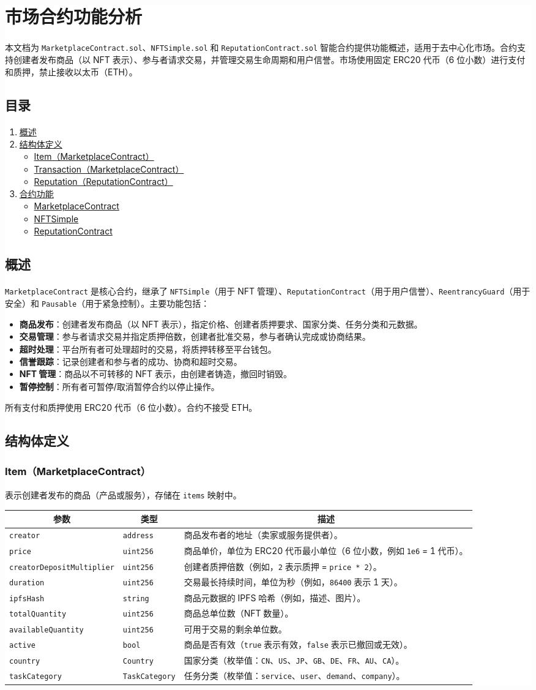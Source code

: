 # 市场合约功能分析

本文档为 `MarketplaceContract.sol`、`NFTSimple.sol` 和 `ReputationContract.sol` 智能合约提供功能概述，适用于去中心化市场。合约支持创建者发布商品（以 NFT 表示）、参与者请求交易，并管理交易生命周期和用户信誉。市场使用固定 ERC20 代币（6 位小数）进行支付和质押，禁止接收以太币（ETH）。

## 目录
1. [概述](#概述)
2. [结构体定义](#结构体定义)
   - [Item（MarketplaceContract）](#itemmarketplacecontract)
   - [Transaction（MarketplaceContract）](#transactionmarketplacecontract)
   - [Reputation（ReputationContract）](#reputationreputationcontract)
3. [合约功能](#合约功能)
   - [MarketplaceContract](#marketplacecontract)
   - [NFTSimple](#nftsimple)
   - [ReputationContract](#reputationcontract)

## 概述
`MarketplaceContract` 是核心合约，继承了 `NFTSimple`（用于 NFT 管理）、`ReputationContract`（用于用户信誉）、`ReentrancyGuard`（用于安全）和 `Pausable`（用于紧急控制）。主要功能包括：
- **商品发布**：创建者发布商品（以 NFT 表示），指定价格、创建者质押要求、国家分类、任务分类和元数据。
- **交易管理**：参与者请求交易并指定质押倍数，创建者批准交易，参与者确认完成或协商结果。
- **超时处理**：平台所有者可处理超时的交易，将质押转移至平台钱包。
- **信誉跟踪**：记录创建者和参与者的成功、协商和超时交易。
- **NFT 管理**：商品以不可转移的 NFT 表示，由创建者铸造，撤回时销毁。
- **暂停控制**：所有者可暂停/取消暂停合约以停止操作。

所有支付和质押使用 ERC20 代币（6 位小数）。合约不接受 ETH。

## 结构体定义

### Item（MarketplaceContract）
表示创建者发布的商品（产品或服务），存储在 `items` 映射中。

| 参数                      | 类型            | 描述                                                                 |
|---------------------------|-----------------|----------------------------------------------------------------------|
| `creator`                 | `address`       | 商品发布者的地址（卖家或服务提供者）。                               |
| `price`                   | `uint256`       | 商品单价，单位为 ERC20 代币最小单位（6 位小数，例如 `1e6` = 1 代币）。 |
| `creatorDepositMultiplier`| `uint256`       | 创建者质押倍数（例如，`2` 表示质押 = `price * 2`）。                 |
| `duration`                | `uint256`       | 交易最长持续时间，单位为秒（例如，`86400` 表示 1 天）。              |
| `ipfsHash`                | `string`        | 商品元数据的 IPFS 哈希（例如，描述、图片）。                         |
| `totalQuantity`           | `uint256`       | 商品总单位数（NFT 数量）。                                           |
| `availableQuantity`       | `uint256`       | 可用于交易的剩余单位数。                                             |
| `active`                  | `bool`          | 商品是否有效（`true` 表示有效，`false` 表示已撤回或无效）。          |
| `country`                 | `Country`       | 国家分类（枚举值：`CN`、`US`、`JP`、`GB`、`DE`、`FR`、`AU`、`CA`）。 |
| `taskCategory`            | `TaskCategory`  | 任务分类（枚举值：`service`、`user`、`demand`、`company`）。          |
